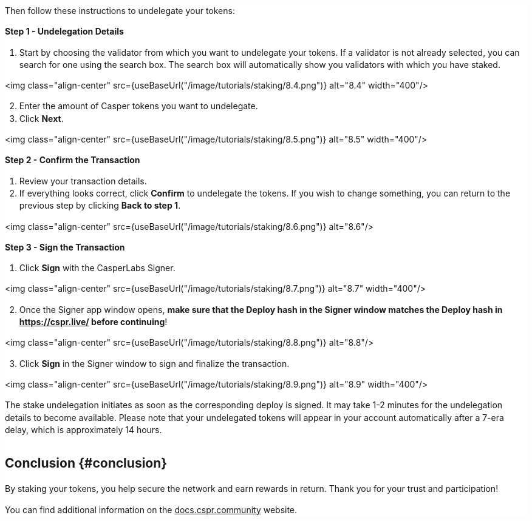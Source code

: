Then follow these instructions to undelegate your tokens:

**Step 1 - Undelegation Details**

1.  Start by choosing the validator from which you want to undelegate your tokens. If a validator is not already selected, you can search for one using the search box. The search box will automatically show you validators with which you have staked.

<img class="align-center" src={useBaseUrl("/image/tutorials/staking/8.4.png")} alt="8.4" width="400"/>

2.  Enter the amount of Casper tokens you want to undelegate.
3.  Click **Next**.

<img class="align-center" src={useBaseUrl("/image/tutorials/staking/8.5.png")} alt="8.5" width="400"/>

**Step 2 - Confirm the Transaction**

1.  Review your transaction details.
2.  If everything looks correct, click **Confirm** to undelegate the tokens. If you wish to change something, you can return to the previous step by clicking **Back to step 1**.

<img class="align-center" src={useBaseUrl("/image/tutorials/staking/8.6.png")} alt="8.6"/>

**Step 3 - Sign the Transaction**

1.  Click **Sign** with the CasperLabs Signer.

<img class="align-center" src={useBaseUrl("/image/tutorials/staking/8.7.png")} alt="8.7" width="400"/>

2.  Once the Signer app window opens, **make sure that the Deploy hash in the Signer window matches the Deploy hash in https://cspr.live/ before continuing**!

<img class="align-center" src={useBaseUrl("/image/tutorials/staking/8.8.png")} alt="8.8"/>

3.  Click **Sign** in the Signer window to sign and finalize the transaction.

<img class="align-center" src={useBaseUrl("/image/tutorials/staking/8.9.png")} alt="8.9" width="400"/>

The stake undelegation initiates as soon as the corresponding deploy is signed. It may take 1-2 minutes for the undelegation details to become available. Please note that your undelegated tokens will appear in your account automatically after a 7-era delay, which is approximately 14 hours.

## Conclusion {#conclusion}

By staking your tokens, you help secure the network and earn rewards in return. Thank you for your trust and participation!

You can find additional information on the [docs.cspr.community](https://docs.cspr.community/) website.
